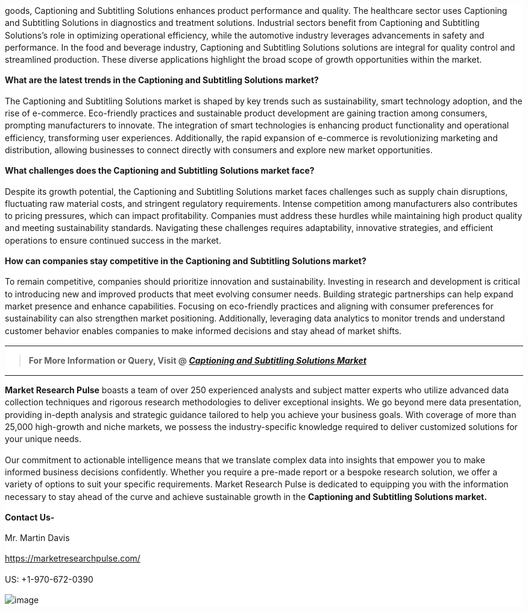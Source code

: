 goods, Captioning and Subtitling Solutions enhances product performance and quality. The healthcare sector uses Captioning and Subtitling Solutions in diagnostics and treatment solutions. Industrial sectors benefit from Captioning and Subtitling Solutions&rsquo;s role in optimizing operational efficiency, while the automotive industry leverages advancements in safety and performance. In the food and beverage industry, Captioning and Subtitling Solutions solutions are integral for quality control and streamlined production. These diverse applications highlight the broad scope of growth opportunities within the market.</p><p><strong>What are the latest trends in the Captioning and Subtitling Solutions market?</strong></p><p>The Captioning and Subtitling Solutions market is shaped by key trends such as sustainability, smart technology adoption, and the rise of e-commerce. Eco-friendly practices and sustainable product development are gaining traction among consumers, prompting manufacturers to innovate. The integration of smart technologies is enhancing product functionality and operational efficiency, transforming user experiences. Additionally, the rapid expansion of e-commerce is revolutionizing marketing and distribution, allowing businesses to connect directly with consumers and explore new market opportunities.</p><p><strong>What challenges does the Captioning and Subtitling Solutions market face?</strong></p><p>Despite its growth potential, the Captioning and Subtitling Solutions market faces challenges such as supply chain disruptions, fluctuating raw material costs, and stringent regulatory requirements. Intense competition among manufacturers also contributes to pricing pressures, which can impact profitability. Companies must address these hurdles while maintaining high product quality and meeting sustainability standards. Navigating these challenges requires adaptability, innovative strategies, and efficient operations to ensure continued success in the market.</p><p><strong>How can companies stay competitive in the Captioning and Subtitling Solutions market?</strong></p><p>To remain competitive, companies should prioritize innovation and sustainability. Investing in research and development is critical to introducing new and improved products that meet evolving consumer needs. Building strategic partnerships can help expand market presence and enhance capabilities. Focusing on eco-friendly practices and aligning with consumer preferences for sustainability can also strengthen market positioning. Additionally, leveraging data analytics to monitor trends and understand customer behavior enables companies to make informed decisions and stay ahead of market shifts.</p><hr /><blockquote><p><strong>For More Information or Query, Visit @&nbsp;<em><a href="https://marketresearchpulse.com/report/67894/captioning-and-subtitling-solutions-market?utm_source=Linkedin&utm_medium=0119">Captioning and Subtitling Solutions Market</a></em></strong></p></blockquote><hr /><p><strong>Market Research Pulse</strong> boasts a team of over 250 experienced analysts and subject matter experts who utilize advanced data collection techniques and rigorous research methodologies to deliver exceptional insights. We go beyond mere data presentation, providing in-depth analysis and strategic guidance tailored to help you achieve your business goals. With coverage of more than 25,000 high-growth and niche markets, we possess the industry-specific knowledge required to deliver customized solutions for your unique needs.</p><p>Our commitment to actionable intelligence means that we translate complex data into insights that empower you to make informed business decisions confidently. Whether you require a pre-made report or a bespoke research solution, we offer a variety of options to suit your specific requirements. Market Research Pulse is dedicated to equipping you with the information necessary to stay ahead of the curve and achieve sustainable growth in the <strong>Captioning and Subtitling Solutions market.</strong></p><p><strong>Contact Us-</strong></p><p>Mr. Martin Davis</p><p>https://marketresearchpulse.com/</p><p>US: +1-970-672-0390</p>
![image](https://github.com/user-attachments/assets/0581965c-7260-4ca3-bdfa-ca21a0b36963)
